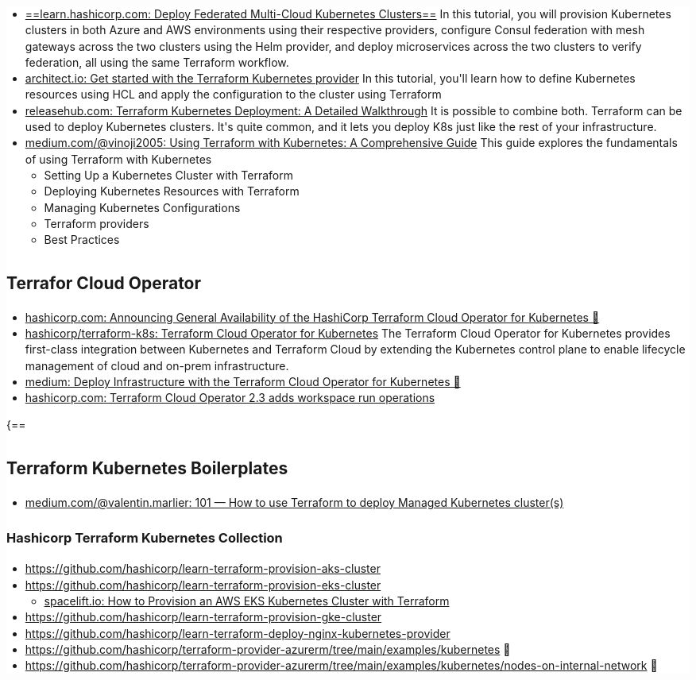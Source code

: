 - [==learn.hashicorp.com: Deploy Federated Multi-Cloud Kubernetes Clusters==](https://learn.hashicorp.com/tutorials/terraform/multicloud-kubernetes) In this tutorial, you will provision Kubernetes clusters in both Azure and AWS environments using their respective providers, configure Consul federation with mesh gateways across the two clusters using the Helm provider, and deploy microservices across the two clusters to verify federation, all using the same Terraform workflow.
- [architect.io: Get started with the Terraform Kubernetes provider](https://www.architect.io/blog/2021-02-17/terraform-kubernetes-tutorial/) In this tutorial, you'll learn how to define Kubernetes resources using HCL and apply the configuration to the cluster using Terraform
- [releasehub.com: Terraform Kubernetes Deployment: A Detailed Walkthrough](https://releasehub.com/blog/terraform-kubernetes-deployment-a-detailed-walkthrough) It is possible to combine both. Terraform can be used to deploy Kubernetes clusters. It's quite common, and it lets you deploy K8s just like the rest of your infrastructure.
- [medium.com/@vinoji2005: Using Terraform with Kubernetes: A Comprehensive Guide](https://medium.com/@vinoji2005/using-terraform-with-kubernetes-a-comprehensive-guide-237f6bbb0586) This guide explores the fundamentals of using Terraform with Kubernetes
    - Setting Up a Kubernetes Cluster with Terraform
    - Deploying Kubernetes Resources with Terraform
    - Managing Kubernetes Configurations
    - Terraform providers
    - Best Practices

## Terrafor Cloud Operator

- [hashicorp.com: Announcing General Availability of the HashiCorp Terraform Cloud Operator for Kubernetes 🌟](https://www.hashicorp.com/blog/announcing-general-availability-hashicorp-terraform-cloud-operator-for-kubernetes)
- [hashicorp/terraform-k8s: Terraform Cloud Operator for Kubernetes](https://github.com/hashicorp/terraform-k8s) The Terraform Cloud Operator for Kubernetes provides first-class integration between Kubernetes and Terraform Cloud by extending the Kubernetes control plane to enable lifecycle management of cloud and on-prem infrastructure.
- [medium: Deploy Infrastructure with the Terraform Cloud Operator for Kubernetes 🌟](https://medium.com/avmconsulting-blog/deploy-infrastructure-with-the-terraform-cloud-operator-for-kubernetes-a179ea4dbbfe)
- [hashicorp.com: Terraform Cloud Operator 2.3 adds workspace run operations](https://www.hashicorp.com/blog/terraform-cloud-operator-2-3-adds-workspace-run-operations)

{==

## Terraform Kubernetes Boilerplates

- [medium.com/@valentin.marlier: 101 — How to use Terraform to deploy Managed Kubernetes cluster(s)](https://medium.com/@valentin.marlier/101-how-to-use-terraform-to-deploy-managed-kubernetes-cluster-s-5e0c645ffd77)

### Hashicorp Terraform Kubernetes Collection

- https://github.com/hashicorp/learn-terraform-provision-aks-cluster
- https://github.com/hashicorp/learn-terraform-provision-eks-cluster
    - [spacelift.io: How to Provision an AWS EKS Kubernetes Cluster with Terraform](https://spacelift.io/blog/how-to-provision-aws-eks-kubernetes-cluster-with-terraform)
- https://github.com/hashicorp/learn-terraform-provision-gke-cluster
- https://github.com/hashicorp/learn-terraform-deploy-nginx-kubernetes-provider
- https://github.com/hashicorp/terraform-provider-azurerm/tree/main/examples/kubernetes 🌟
- https://github.com/hashicorp/terraform-provider-azurerm/tree/main/examples/kubernetes/nodes-on-internal-network 🌟
